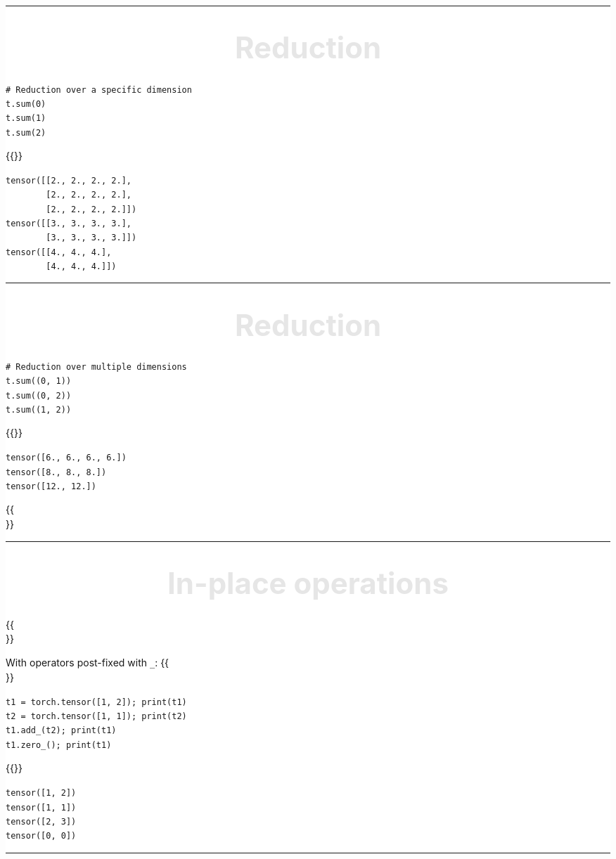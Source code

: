 
---

## <center><div style="font-size: 3rem; color: #e6e6e6">Reduction</div></center>

```{py}
# Reduction over a specific dimension
t.sum(0)  
t.sum(1)
t.sum(2)
```
{{<out>}}
```{py}
tensor([[2., 2., 2., 2.],
        [2., 2., 2., 2.],
        [2., 2., 2., 2.]])
tensor([[3., 3., 3., 3.],
        [3., 3., 3., 3.]])
tensor([[4., 4., 4.],
        [4., 4., 4.]])
```

---

## <center><div style="font-size: 3rem; color: #e6e6e6">Reduction</div></center>

```{py}
# Reduction over multiple dimensions
t.sum((0, 1))
t.sum((0, 2))
t.sum((1, 2))
```
{{<out>}}
```{py}
tensor([6., 6., 6., 6.])
tensor([8., 8., 8.])
tensor([12., 12.])
```
{{<br size="3.5">}}

---

## <center><div style="font-size: 3rem; color: #e6e6e6">In-place operations</div></center>
{{<br size="1">}}

With operators post-fixed with `_`:
{{<br size="1">}}

```{py}
t1 = torch.tensor([1, 2]); print(t1)
t2 = torch.tensor([1, 1]); print(t2)
t1.add_(t2); print(t1)
t1.zero_(); print(t1)
```
{{<out>}}
```{py}
tensor([1, 2])
tensor([1, 1])
tensor([2, 3])
tensor([0, 0])
```

---